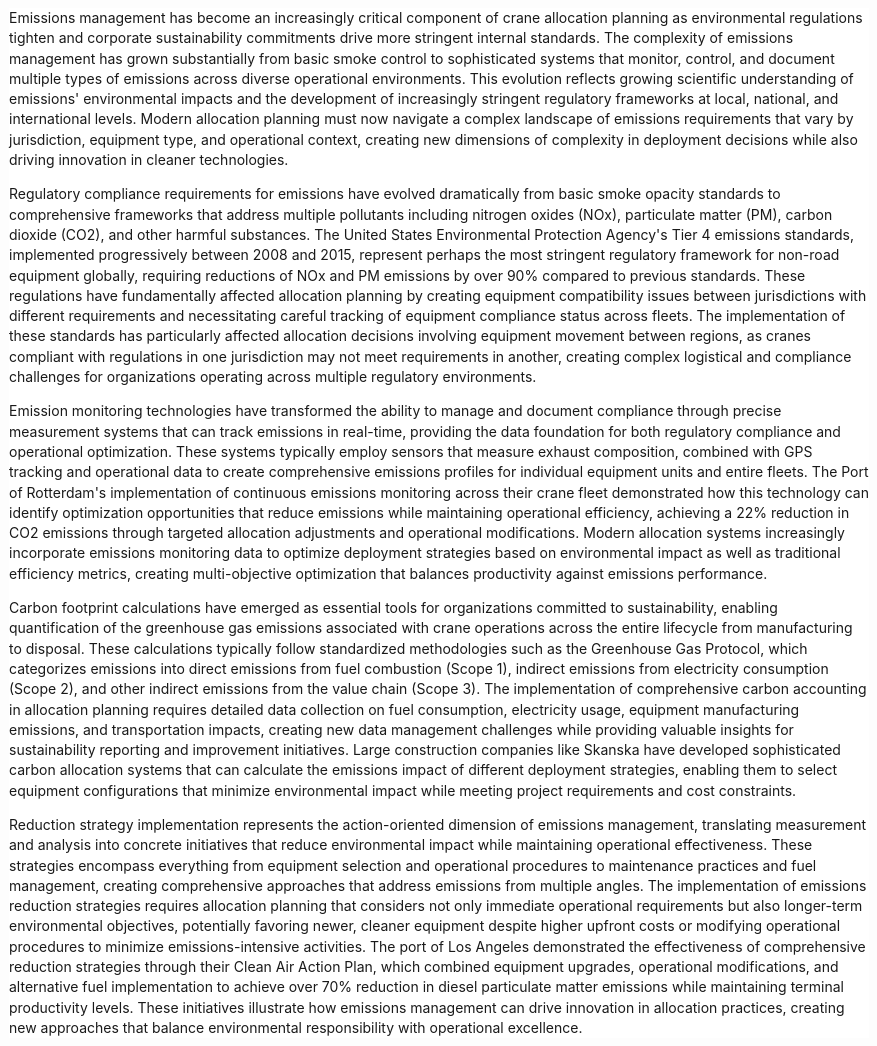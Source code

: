 Emissions management has become an increasingly critical component of crane allocation planning as environmental regulations tighten and corporate sustainability commitments drive more stringent internal standards. The complexity of emissions management has grown substantially from basic smoke control to sophisticated systems that monitor, control, and document multiple types of emissions across diverse operational environments. This evolution reflects growing scientific understanding of emissions' environmental impacts and the development of increasingly stringent regulatory frameworks at local, national, and international levels. Modern allocation planning must now navigate a complex landscape of emissions requirements that vary by jurisdiction, equipment type, and operational context, creating new dimensions of complexity in deployment decisions while also driving innovation in cleaner technologies.

Regulatory compliance requirements for emissions have evolved dramatically from basic smoke opacity standards to comprehensive frameworks that address multiple pollutants including nitrogen oxides (NOx), particulate matter (PM), carbon dioxide (CO2), and other harmful substances. The United States Environmental Protection Agency's Tier 4 emissions standards, implemented progressively between 2008 and 2015, represent perhaps the most stringent regulatory framework for non-road equipment globally, requiring reductions of NOx and PM emissions by over 90% compared to previous standards. These regulations have fundamentally affected allocation planning by creating equipment compatibility issues between jurisdictions with different requirements and necessitating careful tracking of equipment compliance status across fleets. The implementation of these standards has particularly affected allocation decisions involving equipment movement between regions, as cranes compliant with regulations in one jurisdiction may not meet requirements in another, creating complex logistical and compliance challenges for organizations operating across multiple regulatory environments.

Emission monitoring technologies have transformed the ability to manage and document compliance through precise measurement systems that can track emissions in real-time, providing the data foundation for both regulatory compliance and operational optimization. These systems typically employ sensors that measure exhaust composition, combined with GPS tracking and operational data to create comprehensive emissions profiles for individual equipment units and entire fleets. The Port of Rotterdam's implementation of continuous emissions monitoring across their crane fleet demonstrated how this technology can identify optimization opportunities that reduce emissions while maintaining operational efficiency, achieving a 22% reduction in CO2 emissions through targeted allocation adjustments and operational modifications. Modern allocation systems increasingly incorporate emissions monitoring data to optimize deployment strategies based on environmental impact as well as traditional efficiency metrics, creating multi-objective optimization that balances productivity against emissions performance.

Carbon footprint calculations have emerged as essential tools for organizations committed to sustainability, enabling quantification of the greenhouse gas emissions associated with crane operations across the entire lifecycle from manufacturing to disposal. These calculations typically follow standardized methodologies such as the Greenhouse Gas Protocol, which categorizes emissions into direct emissions from fuel combustion (Scope 1), indirect emissions from electricity consumption (Scope 2), and other indirect emissions from the value chain (Scope 3). The implementation of comprehensive carbon accounting in allocation planning requires detailed data collection on fuel consumption, electricity usage, equipment manufacturing emissions, and transportation impacts, creating new data management challenges while providing valuable insights for sustainability reporting and improvement initiatives. Large construction companies like Skanska have developed sophisticated carbon allocation systems that can calculate the emissions impact of different deployment strategies, enabling them to select equipment configurations that minimize environmental impact while meeting project requirements and cost constraints.

Reduction strategy implementation represents the action-oriented dimension of emissions management, translating measurement and analysis into concrete initiatives that reduce environmental impact while maintaining operational effectiveness. These strategies encompass everything from equipment selection and operational procedures to maintenance practices and fuel management, creating comprehensive approaches that address emissions from multiple angles. The implementation of emissions reduction strategies requires allocation planning that considers not only immediate operational requirements but also longer-term environmental objectives, potentially favoring newer, cleaner equipment despite higher upfront costs or modifying operational procedures to minimize emissions-intensive activities. The port of Los Angeles demonstrated the effectiveness of comprehensive reduction strategies through their Clean Air Action Plan, which combined equipment upgrades, operational modifications, and alternative fuel implementation to achieve over 70% reduction in diesel particulate matter emissions while maintaining terminal productivity levels. These initiatives illustrate how emissions management can drive innovation in allocation practices, creating new approaches that balance environmental responsibility with operational excellence.
